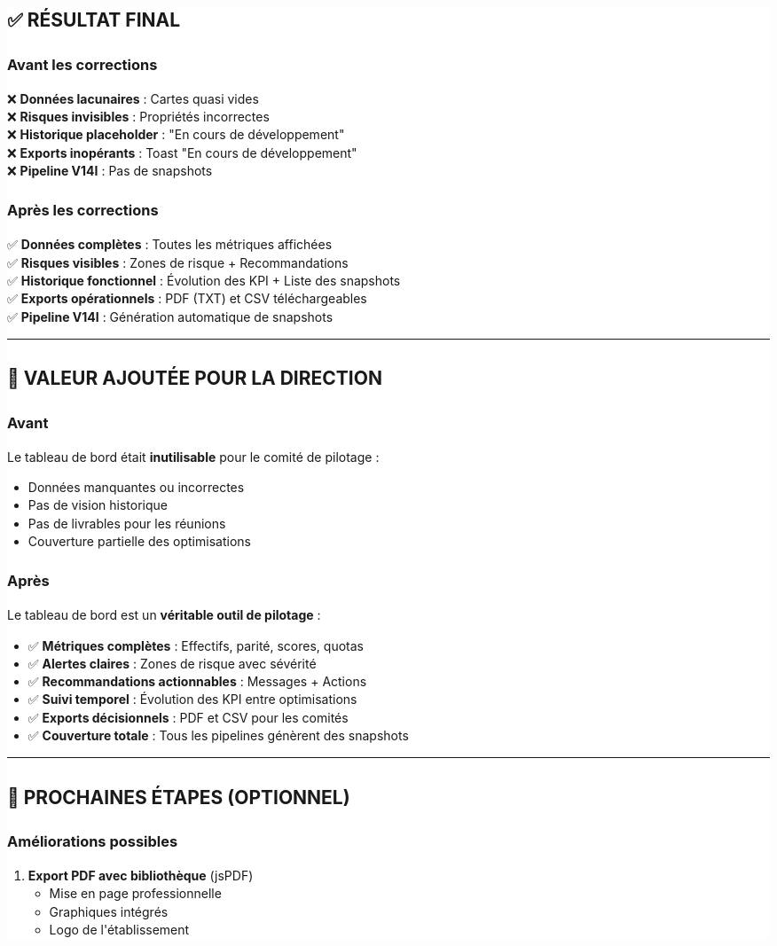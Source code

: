 
## ✅ RÉSULTAT FINAL

### Avant les corrections

❌ **Données lacunaires** : Cartes quasi vides  
❌ **Risques invisibles** : Propriétés incorrectes  
❌ **Historique placeholder** : "En cours de développement"  
❌ **Exports inopérants** : Toast "En cours de développement"  
❌ **Pipeline V14I** : Pas de snapshots

### Après les corrections

✅ **Données complètes** : Toutes les métriques affichées  
✅ **Risques visibles** : Zones de risque + Recommandations  
✅ **Historique fonctionnel** : Évolution des KPI + Liste des snapshots  
✅ **Exports opérationnels** : PDF (TXT) et CSV téléchargeables  
✅ **Pipeline V14I** : Génération automatique de snapshots

---

## 🎯 VALEUR AJOUTÉE POUR LA DIRECTION

### Avant
Le tableau de bord était **inutilisable** pour le comité de pilotage :
- Données manquantes ou incorrectes
- Pas de vision historique
- Pas de livrables pour les réunions
- Couverture partielle des optimisations

### Après
Le tableau de bord est un **véritable outil de pilotage** :
- ✅ **Métriques complètes** : Effectifs, parité, scores, quotas
- ✅ **Alertes claires** : Zones de risque avec sévérité
- ✅ **Recommandations actionnables** : Messages + Actions
- ✅ **Suivi temporel** : Évolution des KPI entre optimisations
- ✅ **Exports décisionnels** : PDF et CSV pour les comités
- ✅ **Couverture totale** : Tous les pipelines génèrent des snapshots

---

## 🚀 PROCHAINES ÉTAPES (OPTIONNEL)

### Améliorations possibles

1. **Export PDF avec bibliothèque** (jsPDF)
   - Mise en page professionnelle
   - Graphiques intégrés
   - Logo de l'établissement
